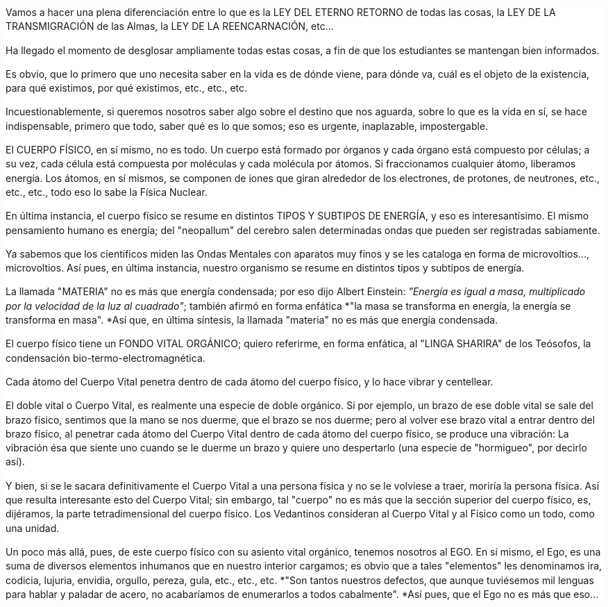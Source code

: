 Vamos a hacer una plena diferenciación entre lo que es la LEY DEL ETERNO RETORNO de todas las cosas, la LEY DE LA TRANSMIGRACIÓN de las Almas, la LEY DE LA REENCARNACIÓN, etc...

Ha llegado el momento de desglosar ampliamente todas estas cosas, a fin de que los estudiantes se mantengan bien informados.

Es obvio, que lo primero que uno necesita saber en la vida es de dónde viene, para dónde va, cuál es el objeto de la existencia, para qué existimos, por qué existimos, etc., etc., etc.

Incuestionablemente, si queremos nosotros saber algo sobre el destino que nos aguarda, sobre lo que es la vida en sí, se hace indispensable, primero que todo, saber qué es lo que somos; eso es urgente, inaplazable, impostergable.

El CUERPO FÍSICO, en sí mismo, no es todo. Un cuerpo está formado por órganos y cada órgano está compuesto por células; a su vez, cada célula está compuesta por moléculas y cada molécula por átomos. Si fraccionamos cualquier átomo, liberamos energía. Los átomos, en sí mismos, se componen de iones que giran alrededor de los electrones, de protones, de neutrones, etc., etc., etc., todo eso lo sabe la Física Nuclear.

En última instancia, el cuerpo físico se resume en distintos TIPOS Y SUBTIPOS DE ENERGÍA, y eso es interesantísimo. El mismo pensamiento humano es energía; del "neopallum" del cerebro salen determinadas ondas que pueden ser registradas sabiamente.

Ya sabemos que los científicos miden las Ondas Mentales con aparatos muy finos y se les cataloga en forma de microvoltios..., microvoltios. Así pues, en última instancia, nuestro organismo se resume en distintos tipos y subtipos de energía.

La llamada "MATERIA" no es más que energía condensada; por eso dijo Albert Einstein: *"Energía es igual a masa, multiplicado por la velocidad de la luz al cuadrado"*; también afirmó en forma enfática *"la masa se transforma en energía, la energía se transforma en masa". *Así que, en última síntesis, la llamada "materia" no es más que energía condensada.

El cuerpo físico tiene un FONDO VITAL ORGÁNICO; quiero referirme, en forma enfática, al "LINGA SHARIRA" de los Teósofos, la condensación bio-termo-electromagnética.

Cada átomo del Cuerpo Vital penetra dentro de cada átomo del cuerpo físico, y lo hace vibrar y centellear.

El doble vital o Cuerpo Vital, es realmente una especie de doble orgánico. Si por ejemplo, un brazo de ese doble vital se sale del brazo físico, sentimos que la mano se nos duerme, que el brazo se nos duerme; pero al volver ese brazo vital a entrar dentro del brazo físico, al penetrar cada átomo del Cuerpo Vital dentro de cada átomo del cuerpo físico, se produce una vibración: La vibración ésa que siente uno cuando se le duerme un brazo y quiere uno despertarlo (una especie de "hormigueo", por decirlo así).

Y bien, si se le sacara definitivamente el Cuerpo Vital a una persona física y no se le volviese a traer, moriría la persona física. Así que resulta interesante esto del Cuerpo Vital; sin embargo, tal "cuerpo" no es más que la sección superior del cuerpo físico, es, dijéramos, la parte tetradimensional del cuerpo físico. Los Vedantinos consideran al Cuerpo Vital y al Físico como un todo, como una unidad.

Un poco más allá, pues, de este cuerpo físico con su asiento vital orgánico, tenemos nosotros al EGO. En sí mismo, el Ego, es una suma de diversos elementos inhumanos que en nuestro interior cargamos; es obvio que a tales "elementos" les denominamos ira, codicia, lujuria, envidia, orgullo, pereza, gula, etc., etc., etc. *"Son tantos nuestros defectos, que aunque tuviésemos mil lenguas para hablar y paladar de acero, no acabaríamos de enumerarlos a todos cabalmente". *Así pues, que el Ego no es más que eso...

